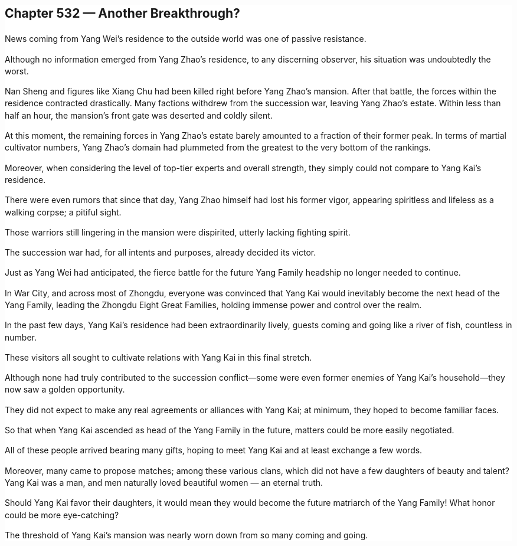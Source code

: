 ## Chapter 532 — Another Breakthrough?

News coming from Yang Wei’s residence to the outside world was one of passive resistance.

Although no information emerged from Yang Zhao’s residence, to any discerning observer, his situation was undoubtedly the worst.

Nan Sheng and figures like Xiang Chu had been killed right before Yang Zhao’s mansion. After that battle, the forces within the residence contracted drastically. Many factions withdrew from the succession war, leaving Yang Zhao’s estate. Within less than half an hour, the mansion’s front gate was deserted and coldly silent.

At this moment, the remaining forces in Yang Zhao’s estate barely amounted to a fraction of their former peak. In terms of martial cultivator numbers, Yang Zhao’s domain had plummeted from the greatest to the very bottom of the rankings.

Moreover, when considering the level of top-tier experts and overall strength, they simply could not compare to Yang Kai’s residence.

There were even rumors that since that day, Yang Zhao himself had lost his former vigor, appearing spiritless and lifeless as a walking corpse; a pitiful sight.

Those warriors still lingering in the mansion were dispirited, utterly lacking fighting spirit.

The succession war had, for all intents and purposes, already decided its victor.

Just as Yang Wei had anticipated, the fierce battle for the future Yang Family headship no longer needed to continue.

In War City, and across most of Zhongdu, everyone was convinced that Yang Kai would inevitably become the next head of the Yang Family, leading the Zhongdu Eight Great Families, holding immense power and control over the realm.

In the past few days, Yang Kai’s residence had been extraordinarily lively, guests coming and going like a river of fish, countless in number.

These visitors all sought to cultivate relations with Yang Kai in this final stretch.

Although none had truly contributed to the succession conflict—some were even former enemies of Yang Kai’s household—they now saw a golden opportunity.

They did not expect to make any real agreements or alliances with Yang Kai; at minimum, they hoped to become familiar faces.

So that when Yang Kai ascended as head of the Yang Family in the future, matters could be more easily negotiated.

All of these people arrived bearing many gifts, hoping to meet Yang Kai and at least exchange a few words.

Moreover, many came to propose matches; among these various clans, which did not have a few daughters of beauty and talent? Yang Kai was a man, and men naturally loved beautiful women — an eternal truth.

Should Yang Kai favor their daughters, it would mean they would become the future matriarch of the Yang Family! What honor could be more eye-catching?

The threshold of Yang Kai’s mansion was nearly worn down from so many coming and going.

